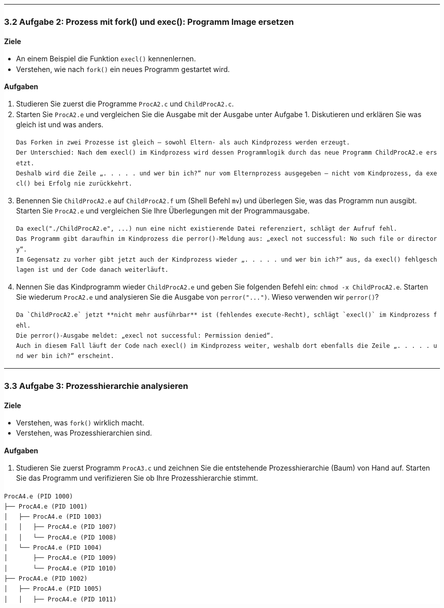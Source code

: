 ___

### 3.2 Aufgabe 2: Prozess mit fork() und exec(): Programm Image ersetzen 

**Ziele**
* An einem Beispiel die Funktion `execl()` kennenlernen.
* Verstehen, wie nach `fork()` ein neues Programm gestartet wird.

**Aufgaben**
1. Studieren Sie zuerst die Programme `ProcA2.c` und `ChildProcA2.c`.
2. Starten Sie `ProcA2.e` und vergleichen Sie die Ausgabe mit der Ausgabe unter Aufgabe 1. Diskutieren und erklären Sie was gleich ist und was anders.
   ```
   Das Forken in zwei Prozesse ist gleich – sowohl Eltern- als auch Kindprozess werden erzeugt.
   Der Unterschied: Nach dem execl() im Kindprozess wird dessen Programmlogik durch das neue Programm ChildProcA2.e ersetzt.
   Deshalb wird die Zeile „. . . . . und wer bin ich?“ nur vom Elternprozess ausgegeben – nicht vom Kindprozess, da execl() bei Erfolg nie zurückkehrt.
   ```
3. Benennen Sie `ChildProcA2.e` auf `ChildProcA2.f` um (Shell Befehl `mv`) und überlegen Sie, was das Programm nun ausgibt. Starten Sie `ProcA2.e` und vergleichen Sie Ihre Überlegungen mit der Programmausgabe.
   ```
   Da execl("./ChildProcA2.e", ...) nun eine nicht existierende Datei referenziert, schlägt der Aufruf fehl.
   Das Programm gibt daraufhin im Kindprozess die perror()-Meldung aus: „execl not successful: No such file or directory“.
   Im Gegensatz zu vorher gibt jetzt auch der Kindprozess wieder „. . . . . und wer bin ich?“ aus, da execl() fehlgeschlagen ist und der Code danach weiterläuft.
   ```
4. Nennen Sie das Kindprogramm wieder `ChildProcA2.e` und geben Sie folgenden Befehl ein: `chmod -x ChildProcA2.e`. Starten Sie wiederum `ProcA2.e` und analysieren Sie die Ausgabe von `perror("...")`. Wieso verwenden wir `perror()`?
   ```
   Da `ChildProcA2.e` jetzt **nicht mehr ausführbar** ist (fehlendes execute-Recht), schlägt `execl()` im Kindprozess fehl.
   Die perror()-Ausgabe meldet: „execl not successful: Permission denied“.
   Auch in diesem Fall läuft der Code nach execl() im Kindprozess weiter, weshalb dort ebenfalls die Zeile „. . . . . und wer bin ich?“ erscheint.
   ```

___

### 3.3 Aufgabe 3: Prozesshierarchie analysieren 

**Ziele**

* Verstehen, was `fork()` wirklich macht.
* Verstehen, was Prozesshierarchien sind.
  
**Aufgaben**

1. Studieren Sie zuerst Programm `ProcA3.c` und zeichnen Sie die entstehende Prozesshierarchie (Baum) von Hand auf. Starten Sie das Programm und verifizieren Sie ob Ihre Prozesshierarchie stimmt.
```
ProcA4.e (PID 1000)
├── ProcA4.e (PID 1001)
│   ├── ProcA4.e (PID 1003)
│   │   ├── ProcA4.e (PID 1007)
│   │   └── ProcA4.e (PID 1008)
│   └── ProcA4.e (PID 1004)
│       ├── ProcA4.e (PID 1009)
│       └── ProcA4.e (PID 1010)
├── ProcA4.e (PID 1002)
│   ├── ProcA4.e (PID 1005)
│   │   ├── ProcA4.e (PID 1011)
```